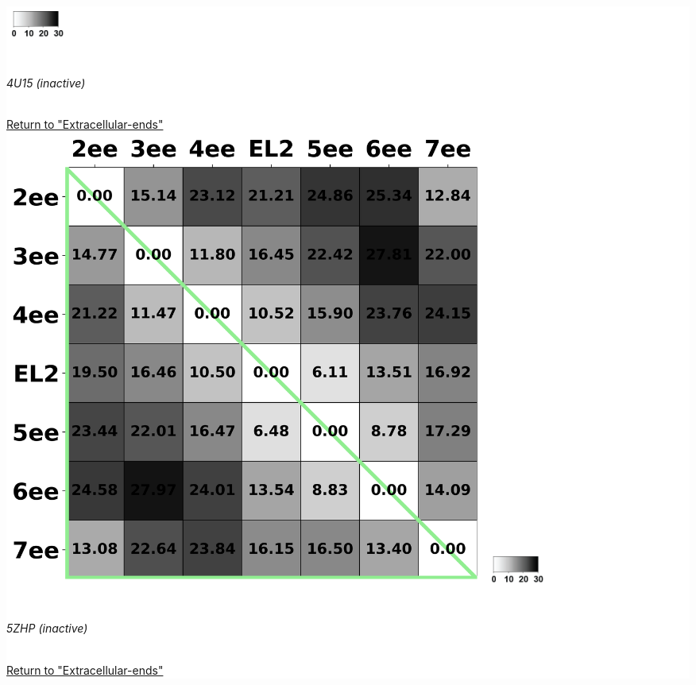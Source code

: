 <img src="../../grey_ramp.png" alt="drawing" width="75"/></td>
<br><br>
<a name="end_distmatExtracellular-ends_4U15_inactive"></a>
###### 4U15 (inactive)
[Return to "Extracellular-ends"](#Extracellular-ends)<br>
<img src="raw_i.4u15/end_distmat.png" alt="drawing" width="600"/>
<img src="../../grey_ramp.png" alt="drawing" width="75"/></td>
<br><br>
<a name="end_distmatExtracellular-ends_5ZHP_inactive"></a>
###### 5ZHP (inactive)
[Return to "Extracellular-ends"](#Extracellular-ends)<br>